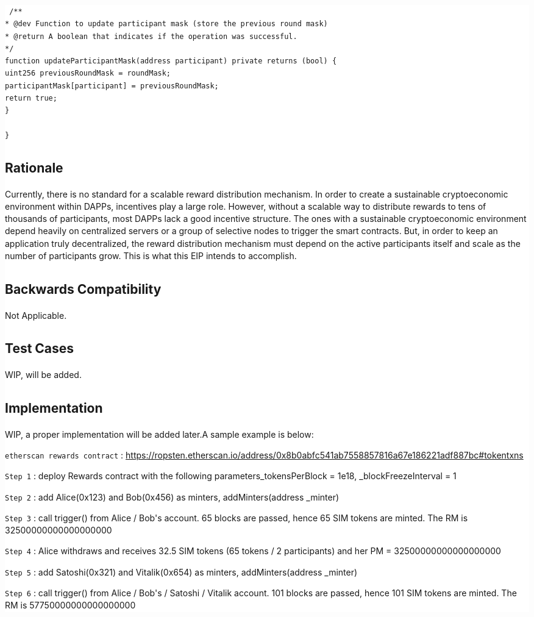 ```solidity
 /**
* @dev Function to update participant mask (store the previous round mask)
* @return A boolean that indicates if the operation was successful.
*/
function updateParticipantMask(address participant) private returns (bool) {
uint256 previousRoundMask = roundMask;
participantMask[participant] = previousRoundMask;
return true;
}

}
```

## Rationale

Currently, there is no standard for a scalable reward distribution mechanism. In order to create a sustainable cryptoeconomic environment within DAPPs, incentives play a large role. However, without a scalable way to distribute rewards to tens of thousands of participants, most DAPPs lack a good incentive structure. The ones with a sustainable cryptoeconomic environment depend heavily on centralized servers or a group of selective nodes to trigger the smart contracts. But, in order to keep an application truly decentralized, the reward distribution mechanism must depend on the active participants itself and scale as the number of participants grow. This is what this EIP intends to accomplish.

## Backwards Compatibility

Not Applicable.

## Test Cases

WIP, will be added.

## Implementation

WIP, a proper implementation will be added later.A sample example is below:

`etherscan rewards contract` : https://ropsten.etherscan.io/address/0x8b0abfc541ab7558857816a67e186221adf887bc#tokentxns

`Step 1` : deploy Rewards contract with the following parameters_tokensPerBlock = 1e18, _blockFreezeInterval = 1

`Step 2` : add Alice(0x123) and Bob(0x456) as minters, addMinters(address _minter)

`Step 3` : call trigger() from Alice / Bob's account. 65 blocks are passed, hence 65 SIM tokens are minted. The RM is 32500000000000000000

`Step 4` : Alice withdraws and receives 32.5 SIM tokens (65 tokens / 2 participants) and her PM = 32500000000000000000

`Step 5` : add Satoshi(0x321) and Vitalik(0x654) as minters, addMinters(address _minter)

`Step 6` : call trigger() from Alice / Bob's / Satoshi / Vitalik account. 101 blocks are passed, hence 101 SIM tokens are minted. The RM is 57750000000000000000

